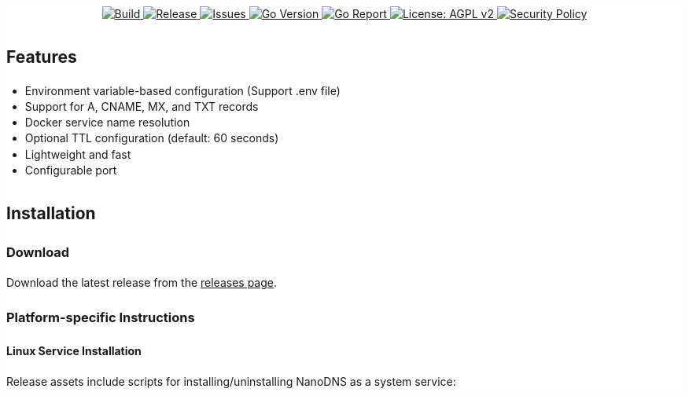   <p align="center">
    <a href="https://github.com/mguptahub/nanodns/actions/workflows/build.yml">
      <img src="https://github.com/mguptahub/nanodns/actions/workflows/build.yml/badge.svg" alt="Build" />
    </a>
    <a href="https://github.com/mguptahub/nanodns/releases">
      <img src="https://img.shields.io/github/v/release/mguptahub/nanodns?sort=semver" alt="Release" />
    </a>
    <a href="https://github.com/mguptahub/nanodns/issues">
      <img src="https://img.shields.io/github/issues/mguptahub/nanodns" alt="Issues" />
    </a>
    <a href="go.mod">
      <img src="https://img.shields.io/github/go-mod/go-version/mguptahub/nanodns" alt="Go Version" />
    </a>
    <a href="go.mod">
      <img src="https://goreportcard.com/badge/github.com/mguptahub/nanodns" alt="Go Report" />
    </a>
    <a href="https://www.gnu.org/licenses/agpl-2.0">
      <img src="https://img.shields.io/badge/License-AGPL%20v2-blue.svg" alt="License: AGPL v2" />
    </a>
    <a href="SECURITY.md">
      <img src="https://img.shields.io/badge/Security-Policy-blue.svg" alt="Security Policy" />
    </a>
  </p>
</div>

## Features

- Environment variable-based configuration (Support .env file)
- Support for A, CNAME, MX, and TXT records
- Docker service name resolution
- Optional TTL configuration (default: 60 seconds)
- Lightweight and fast
- Configurable port

## Installation

### Download

Download the latest release from the [releases page](https://github.com/mguptahub/nanodns/releases).

### Platform-specific Instructions

#### Linux Service Installation

Release assets include scripts for installing/uninstalling NanoDNS as a system service:
